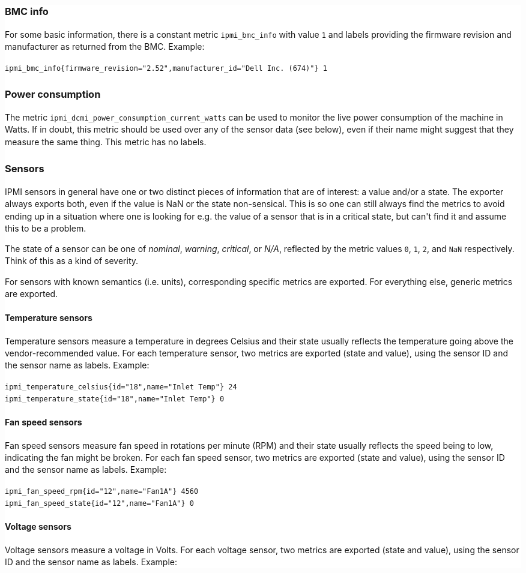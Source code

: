 ### BMC info

For some basic information, there is a constant metric `ipmi_bmc_info` with
value `1` and labels providing the firmware revision and manufacturer as
returned from the BMC. Example:

    ipmi_bmc_info{firmware_revision="2.52",manufacturer_id="Dell Inc. (674)"} 1

### Power consumption

The metric `ipmi_dcmi_power_consumption_current_watts` can be used to monitor
the live power consumption of the machine in Watts. If in doubt, this metric
should be used over any of the sensor data (see below), even if their name
might suggest that they measure the same thing. This metric has no labels.

### Sensors

IPMI sensors in general have one or two distinct pieces of information that are
of interest: a value and/or a state. The exporter always exports both, even if
the value is NaN or the state non-sensical. This is so one can still always
find the metrics to avoid ending up in a situation where one is looking for
e.g. the value of a sensor that is in a critical state, but can't find it and
assume this to be a problem.

The state of a sensor can be one of _nominal_, _warning_, _critical_, or _N/A_,
reflected by the metric values `0`, `1`, `2`, and `NaN` respectively. Think of
this as a kind of severity.

For sensors with known semantics (i.e. units), corresponding specific metrics
are exported. For everything else, generic metrics are exported.

#### Temperature sensors

Temperature sensors measure a temperature in degrees Celsius and their state
usually reflects the temperature going above the vendor-recommended value. For
each temperature sensor, two metrics are exported (state and value), using the
sensor ID and the sensor name as labels. Example:

    ipmi_temperature_celsius{id="18",name="Inlet Temp"} 24
    ipmi_temperature_state{id="18",name="Inlet Temp"} 0

#### Fan speed sensors

Fan speed sensors measure fan speed in rotations per minute (RPM) and their
state usually reflects the speed being to low, indicating the fan might be
broken. For each fan speed sensor, two metrics are exported (state and value),
using the sensor ID and the sensor name as labels. Example:

    ipmi_fan_speed_rpm{id="12",name="Fan1A"} 4560
    ipmi_fan_speed_state{id="12",name="Fan1A"} 0

#### Voltage sensors

Voltage sensors measure a voltage in Volts. For each voltage sensor, two
metrics are exported (state and value), using the sensor ID and the sensor name
as labels. Example:
